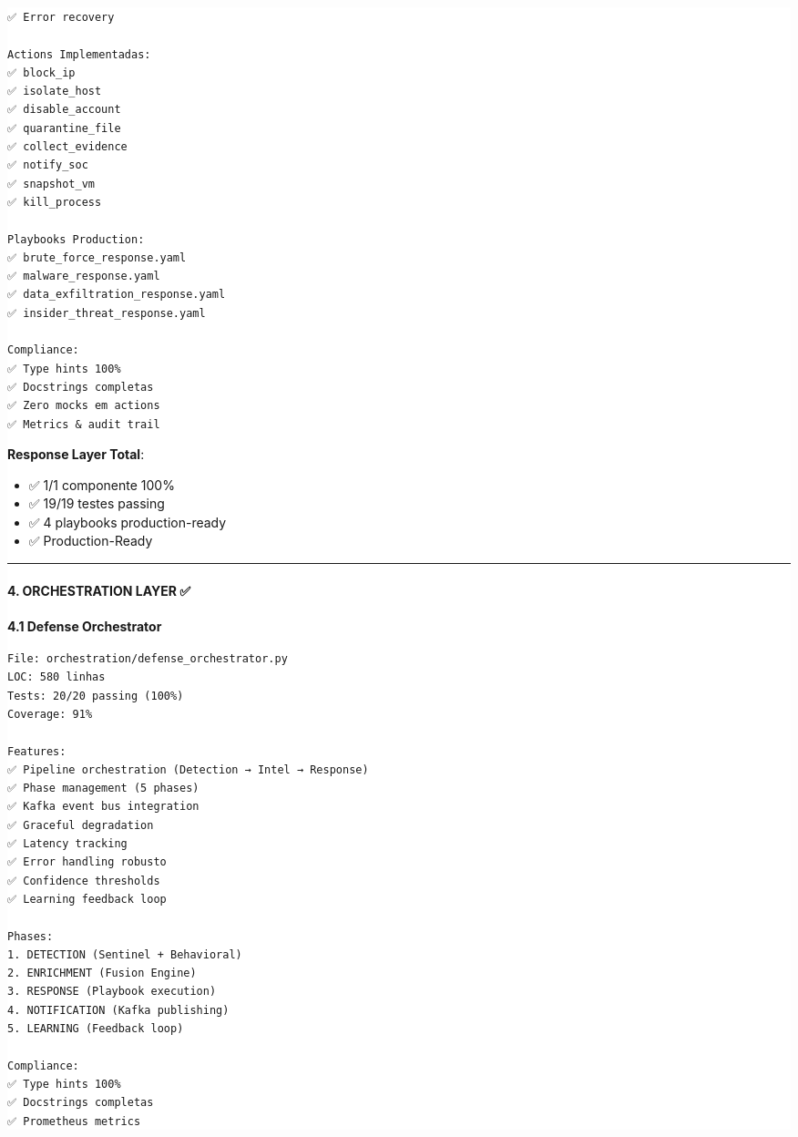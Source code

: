 ```
✅ Error recovery

Actions Implementadas:
✅ block_ip
✅ isolate_host
✅ disable_account
✅ quarantine_file
✅ collect_evidence
✅ notify_soc
✅ snapshot_vm
✅ kill_process

Playbooks Production:
✅ brute_force_response.yaml
✅ malware_response.yaml
✅ data_exfiltration_response.yaml
✅ insider_threat_response.yaml

Compliance:
✅ Type hints 100%
✅ Docstrings completas
✅ Zero mocks em actions
✅ Metrics & audit trail
```

**Response Layer Total**:

- ✅ 1/1 componente 100%
- ✅ 19/19 testes passing
- ✅ 4 playbooks production-ready
- ✅ Production-Ready

---

#### 4. ORCHESTRATION LAYER ✅

**4.1 Defense Orchestrator**

```
File: orchestration/defense_orchestrator.py
LOC: 580 linhas
Tests: 20/20 passing (100%)
Coverage: 91%

Features:
✅ Pipeline orchestration (Detection → Intel → Response)
✅ Phase management (5 phases)
✅ Kafka event bus integration
✅ Graceful degradation
✅ Latency tracking
✅ Error handling robusto
✅ Confidence thresholds
✅ Learning feedback loop

Phases:
1. DETECTION (Sentinel + Behavioral)
2. ENRICHMENT (Fusion Engine)
3. RESPONSE (Playbook execution)
4. NOTIFICATION (Kafka publishing)
5. LEARNING (Feedback loop)

Compliance:
✅ Type hints 100%
✅ Docstrings completas
✅ Prometheus metrics
```
